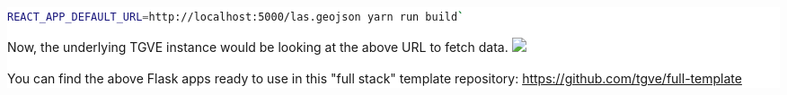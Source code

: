 
```sh
REACT_APP_DEFAULT_URL=http://localhost:5000/las.geojson yarn run build` 
```
Now, the underlying TGVE instance would be looking at the above URL to fetch data.
<img width=50% src="https://user-images.githubusercontent.com/408568/133994277-6f10f933-b990-4695-896e-2c2406277056.png" width="100%"/>

You can find the above Flask apps ready to use in this "full stack" template repository:
https://github.com/tgve/full-template
